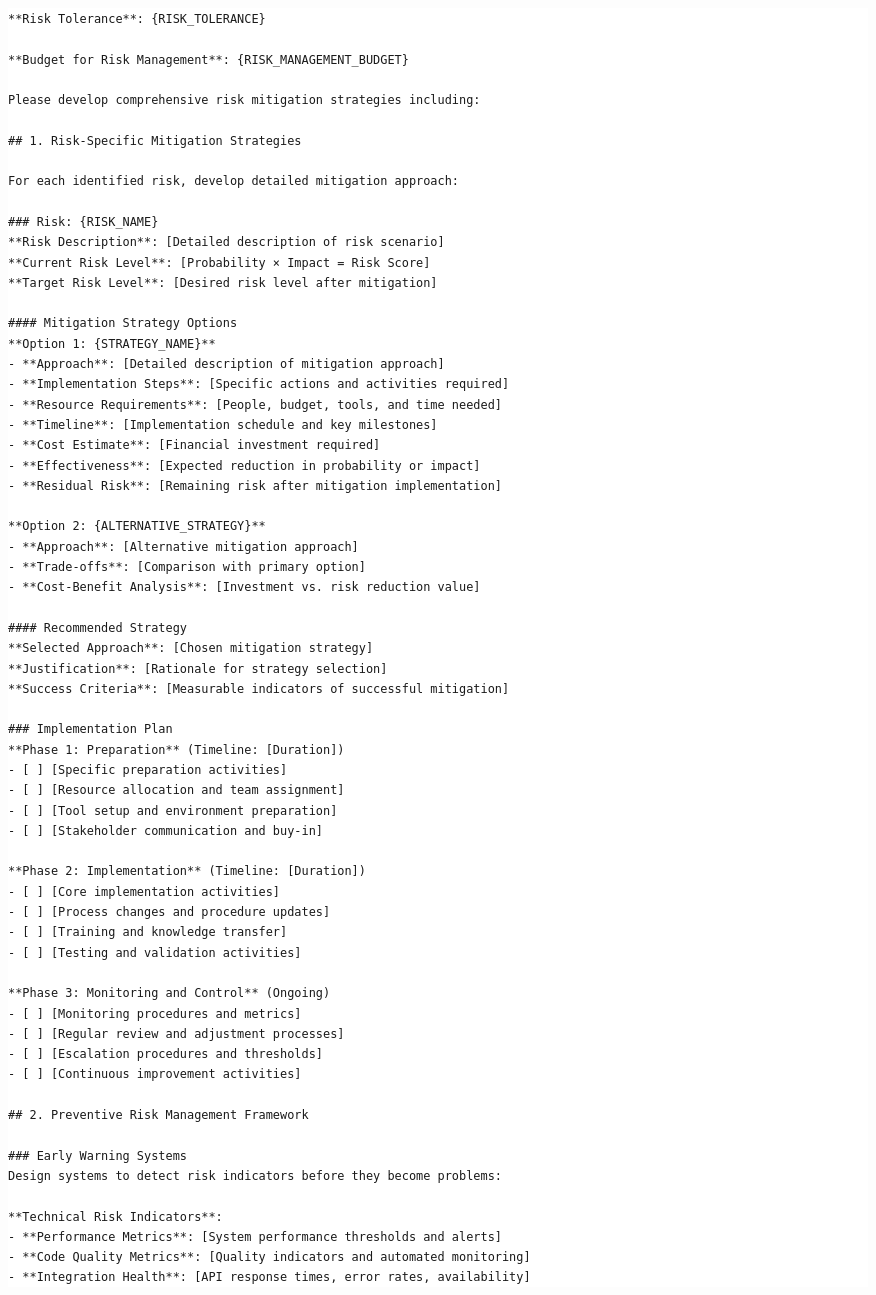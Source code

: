 ```
**Risk Tolerance**: {RISK_TOLERANCE}

**Budget for Risk Management**: {RISK_MANAGEMENT_BUDGET}

Please develop comprehensive risk mitigation strategies including:

## 1. Risk-Specific Mitigation Strategies

For each identified risk, develop detailed mitigation approach:

### Risk: {RISK_NAME}
**Risk Description**: [Detailed description of risk scenario]
**Current Risk Level**: [Probability × Impact = Risk Score]
**Target Risk Level**: [Desired risk level after mitigation]

#### Mitigation Strategy Options
**Option 1: {STRATEGY_NAME}**
- **Approach**: [Detailed description of mitigation approach]
- **Implementation Steps**: [Specific actions and activities required]
- **Resource Requirements**: [People, budget, tools, and time needed]
- **Timeline**: [Implementation schedule and key milestones]
- **Cost Estimate**: [Financial investment required]
- **Effectiveness**: [Expected reduction in probability or impact]
- **Residual Risk**: [Remaining risk after mitigation implementation]

**Option 2: {ALTERNATIVE_STRATEGY}**
- **Approach**: [Alternative mitigation approach]
- **Trade-offs**: [Comparison with primary option]
- **Cost-Benefit Analysis**: [Investment vs. risk reduction value]

#### Recommended Strategy
**Selected Approach**: [Chosen mitigation strategy]
**Justification**: [Rationale for strategy selection]
**Success Criteria**: [Measurable indicators of successful mitigation]

### Implementation Plan
**Phase 1: Preparation** (Timeline: [Duration])
- [ ] [Specific preparation activities]
- [ ] [Resource allocation and team assignment]
- [ ] [Tool setup and environment preparation]
- [ ] [Stakeholder communication and buy-in]

**Phase 2: Implementation** (Timeline: [Duration])
- [ ] [Core implementation activities]
- [ ] [Process changes and procedure updates]
- [ ] [Training and knowledge transfer]
- [ ] [Testing and validation activities]

**Phase 3: Monitoring and Control** (Ongoing)
- [ ] [Monitoring procedures and metrics]
- [ ] [Regular review and adjustment processes]
- [ ] [Escalation procedures and thresholds]
- [ ] [Continuous improvement activities]

## 2. Preventive Risk Management Framework

### Early Warning Systems
Design systems to detect risk indicators before they become problems:

**Technical Risk Indicators**:
- **Performance Metrics**: [System performance thresholds and alerts]
- **Code Quality Metrics**: [Quality indicators and automated monitoring]
- **Integration Health**: [API response times, error rates, availability]
```